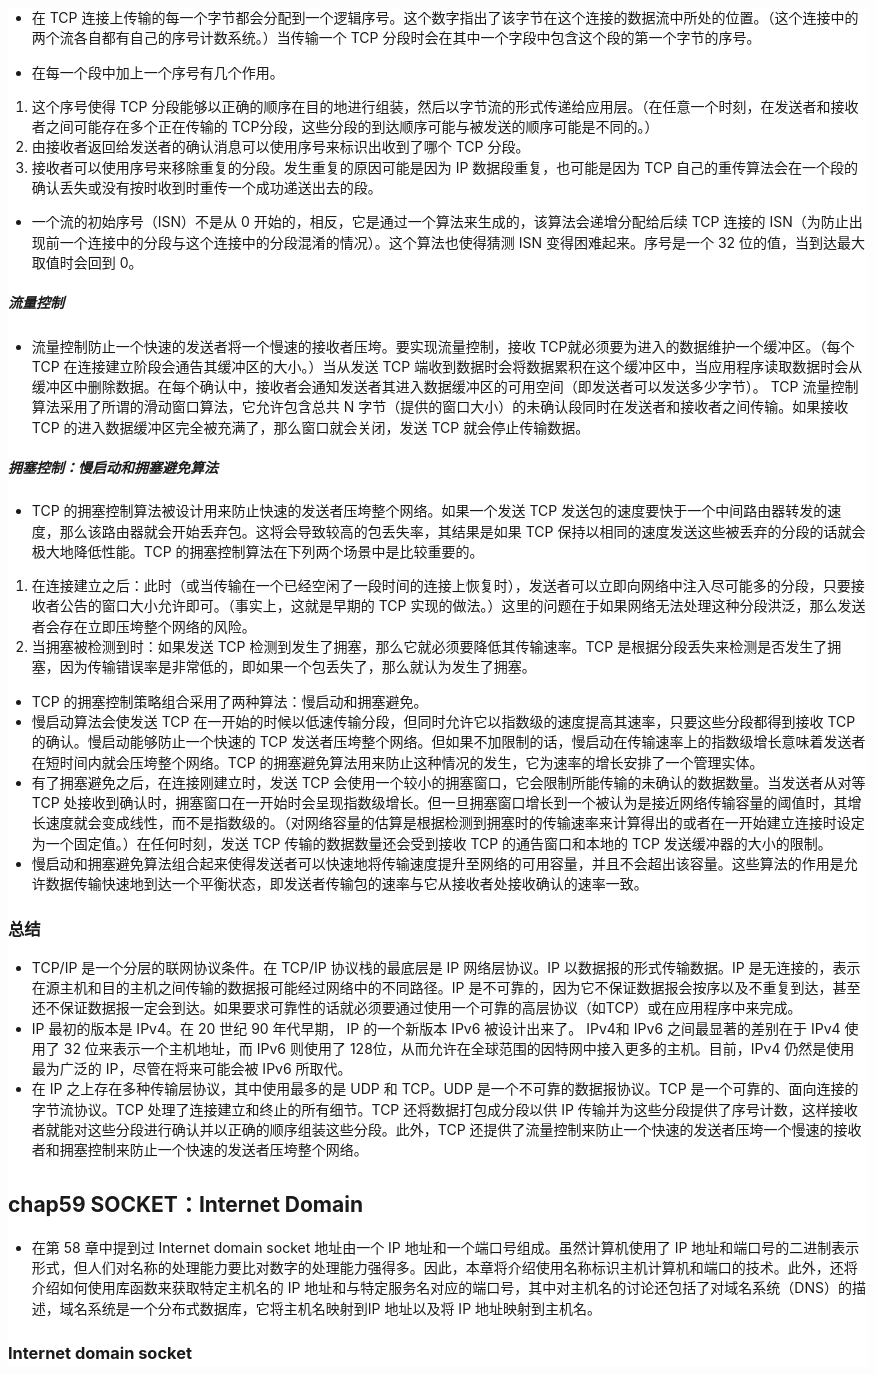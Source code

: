 - 在 TCP 连接上传输的每一个字节都会分配到一个逻辑序号。这个数字指出了该字节在这个连接的数据流中所处的位置。（这个连接中的两个流各自都有自己的序号计数系统。）当传输一个 TCP 分段时会在其中一个字段中包含这个段的第一个字节的序号。

- 在每一个段中加上一个序号有几个作用。

1. 这个序号使得 TCP 分段能够以正确的顺序在目的地进行组装，然后以字节流的形式传递给应用层。（在任意一个时刻，在发送者和接收者之间可能存在多个正在传输的 TCP分段，这些分段的到达顺序可能与被发送的顺序可能是不同的。）
2. 由接收者返回给发送者的确认消息可以使用序号来标识出收到了哪个 TCP 分段。
3. 接收者可以使用序号来移除重复的分段。发生重复的原因可能是因为 IP 数据段重复，也可能是因为 TCP 自己的重传算法会在一个段的确认丢失或没有按时收到时重传一个成功递送出去的段。

- 一个流的初始序号（ISN）不是从 0 开始的，相反，它是通过一个算法来生成的，该算法会递增分配给后续 TCP 连接的 ISN（为防止出现前一个连接中的分段与这个连接中的分段混淆的情况）。这个算法也使得猜测 ISN 变得困难起来。序号是一个 32 位的值，当到达最大取值时会回到 0。

##### 流量控制

- 流量控制防止一个快速的发送者将一个慢速的接收者压垮。要实现流量控制，接收 TCP就必须要为进入的数据维护一个缓冲区。（每个 TCP 在连接建立阶段会通告其缓冲区的大小。）当从发送 TCP 端收到数据时会将数据累积在这个缓冲区中，当应用程序读取数据时会从缓冲区中删除数据。在每个确认中，接收者会通知发送者其进入数据缓冲区的可用空间（即发送者可以发送多少字节）。 TCP 流量控制算法采用了所谓的滑动窗口算法，它允许包含总共 N 字节（提供的窗口大小）的未确认段同时在发送者和接收者之间传输。如果接收 TCP 的进入数据缓冲区完全被充满了，那么窗口就会关闭，发送 TCP 就会停止传输数据。

##### 拥塞控制：慢启动和拥塞避免算法

- TCP 的拥塞控制算法被设计用来防止快速的发送者压垮整个网络。如果一个发送 TCP 发送包的速度要快于一个中间路由器转发的速度，那么该路由器就会开始丢弃包。这将会导致较高的包丢失率，其结果是如果 TCP 保持以相同的速度发送这些被丢弃的分段的话就会极大地降低性能。TCP 的拥塞控制算法在下列两个场景中是比较重要的。

1. 在连接建立之后：此时（或当传输在一个已经空闲了一段时间的连接上恢复时），发送者可以立即向网络中注入尽可能多的分段，只要接收者公告的窗口大小允许即可。（事实上，这就是早期的 TCP 实现的做法。）这里的问题在于如果网络无法处理这种分段洪泛，那么发送者会存在立即压垮整个网络的风险。
2. 当拥塞被检测到时：如果发送 TCP 检测到发生了拥塞，那么它就必须要降低其传输速率。TCP 是根据分段丢失来检测是否发生了拥塞，因为传输错误率是非常低的，即如果一个包丢失了，那么就认为发生了拥塞。

- TCP 的拥塞控制策略组合采用了两种算法：慢启动和拥塞避免。
- 慢启动算法会使发送 TCP 在一开始的时候以低速传输分段，但同时允许它以指数级的速度提高其速率，只要这些分段都得到接收 TCP 的确认。慢启动能够防止一个快速的 TCP 发送者压垮整个网络。但如果不加限制的话，慢启动在传输速率上的指数级增长意味着发送者在短时间内就会压垮整个网络。TCP 的拥塞避免算法用来防止这种情况的发生，它为速率的增长安排了一个管理实体。
- 有了拥塞避免之后，在连接刚建立时，发送 TCP 会使用一个较小的拥塞窗口，它会限制所能传输的未确认的数据数量。当发送者从对等 TCP 处接收到确认时，拥塞窗口在一开始时会呈现指数级增长。但一旦拥塞窗口增长到一个被认为是接近网络传输容量的阈值时，其增长速度就会变成线性，而不是指数级的。（对网络容量的估算是根据检测到拥塞时的传输速率来计算得出的或者在一开始建立连接时设定为一个固定值。）在任何时刻，发送 TCP 传输的数据数量还会受到接收 TCP 的通告窗口和本地的 TCP 发送缓冲器的大小的限制。
- 慢启动和拥塞避免算法组合起来使得发送者可以快速地将传输速度提升至网络的可用容量，并且不会超出该容量。这些算法的作用是允许数据传输快速地到达一个平衡状态，即发送者传输包的速率与它从接收者处接收确认的速率一致。

### 总结

- TCP/IP 是一个分层的联网协议条件。在 TCP/IP 协议栈的最底层是 IP 网络层协议。IP 以数据报的形式传输数据。IP 是无连接的，表示在源主机和目的主机之间传输的数据报可能经过网络中的不同路径。IP 是不可靠的，因为它不保证数据报会按序以及不重复到达，甚至还不保证数据报一定会到达。如果要求可靠性的话就必须要通过使用一个可靠的高层协议（如TCP）或在应用程序中来完成。
- IP 最初的版本是 IPv4。在 20 世纪 90 年代早期， IP 的一个新版本 IPv6 被设计出来了。 IPv4和 IPv6 之间最显著的差别在于 IPv4 使用了 32 位来表示一个主机地址，而 IPv6 则使用了 128位，从而允许在全球范围的因特网中接入更多的主机。目前，IPv4 仍然是使用最为广泛的 IP，尽管在将来可能会被 IPv6 所取代。
- 在 IP 之上存在多种传输层协议，其中使用最多的是 UDP 和 TCP。UDP 是一个不可靠的数据报协议。TCP 是一个可靠的、面向连接的字节流协议。TCP 处理了连接建立和终止的所有细节。TCP 还将数据打包成分段以供 IP 传输并为这些分段提供了序号计数，这样接收者就能对这些分段进行确认并以正确的顺序组装这些分段。此外，TCP 还提供了流量控制来防止一个快速的发送者压垮一个慢速的接收者和拥塞控制来防止一个快速的发送者压垮整个网络。

## chap59 SOCKET：Internet Domain

- 在第 58 章中提到过 Internet domain socket 地址由一个 IP 地址和一个端口号组成。虽然计算机使用了 IP 地址和端口号的二进制表示形式，但人们对名称的处理能力要比对数字的处理能力强得多。因此，本章将介绍使用名称标识主机计算机和端口的技术。此外，还将介绍如何使用库函数来获取特定主机名的 IP 地址和与特定服务名对应的端口号，其中对主机名的讨论还包括了对域名系统（DNS）的描述，域名系统是一个分布式数据库，它将主机名映射到IP 地址以及将 IP 地址映射到主机名。

### Internet domain socket

